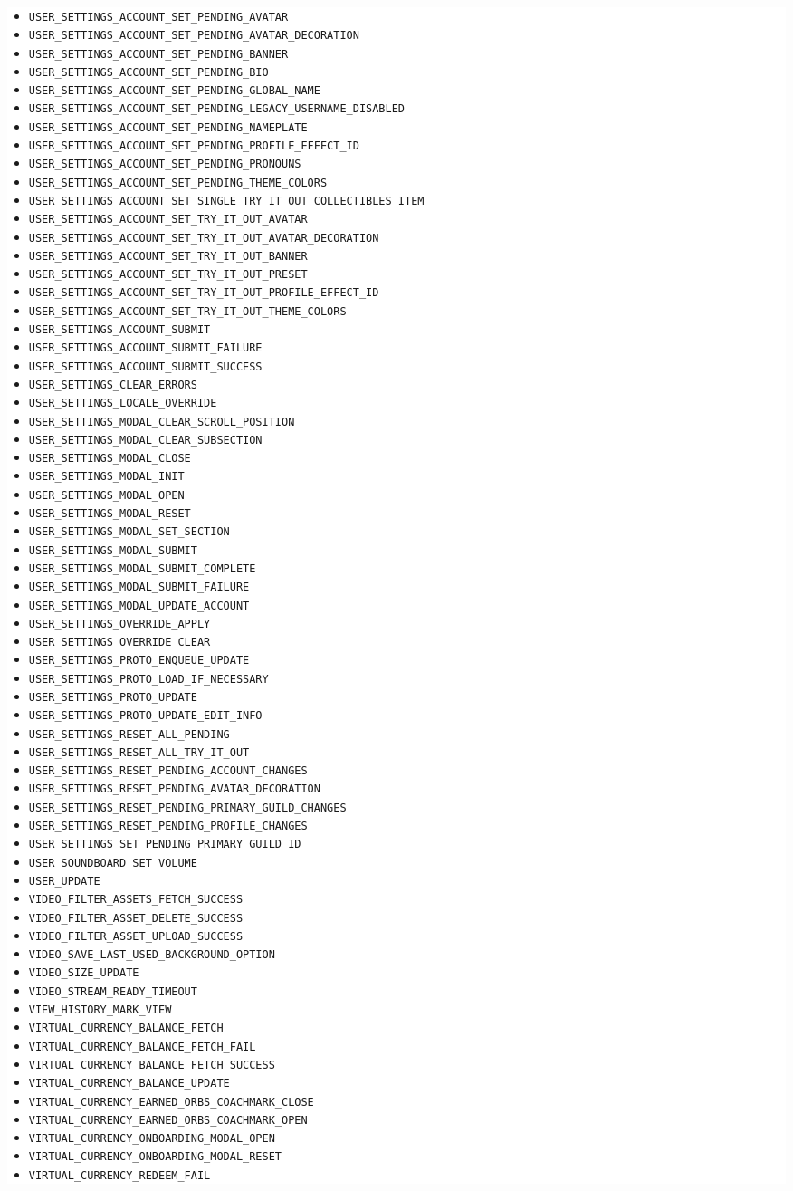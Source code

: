 - `USER_SETTINGS_ACCOUNT_SET_PENDING_AVATAR`
- `USER_SETTINGS_ACCOUNT_SET_PENDING_AVATAR_DECORATION`
- `USER_SETTINGS_ACCOUNT_SET_PENDING_BANNER`
- `USER_SETTINGS_ACCOUNT_SET_PENDING_BIO`
- `USER_SETTINGS_ACCOUNT_SET_PENDING_GLOBAL_NAME`
- `USER_SETTINGS_ACCOUNT_SET_PENDING_LEGACY_USERNAME_DISABLED`
- `USER_SETTINGS_ACCOUNT_SET_PENDING_NAMEPLATE`
- `USER_SETTINGS_ACCOUNT_SET_PENDING_PROFILE_EFFECT_ID`
- `USER_SETTINGS_ACCOUNT_SET_PENDING_PRONOUNS`
- `USER_SETTINGS_ACCOUNT_SET_PENDING_THEME_COLORS`
- `USER_SETTINGS_ACCOUNT_SET_SINGLE_TRY_IT_OUT_COLLECTIBLES_ITEM`
- `USER_SETTINGS_ACCOUNT_SET_TRY_IT_OUT_AVATAR`
- `USER_SETTINGS_ACCOUNT_SET_TRY_IT_OUT_AVATAR_DECORATION`
- `USER_SETTINGS_ACCOUNT_SET_TRY_IT_OUT_BANNER`
- `USER_SETTINGS_ACCOUNT_SET_TRY_IT_OUT_PRESET`
- `USER_SETTINGS_ACCOUNT_SET_TRY_IT_OUT_PROFILE_EFFECT_ID`
- `USER_SETTINGS_ACCOUNT_SET_TRY_IT_OUT_THEME_COLORS`
- `USER_SETTINGS_ACCOUNT_SUBMIT`
- `USER_SETTINGS_ACCOUNT_SUBMIT_FAILURE`
- `USER_SETTINGS_ACCOUNT_SUBMIT_SUCCESS`
- `USER_SETTINGS_CLEAR_ERRORS`
- `USER_SETTINGS_LOCALE_OVERRIDE`
- `USER_SETTINGS_MODAL_CLEAR_SCROLL_POSITION`
- `USER_SETTINGS_MODAL_CLEAR_SUBSECTION`
- `USER_SETTINGS_MODAL_CLOSE`
- `USER_SETTINGS_MODAL_INIT`
- `USER_SETTINGS_MODAL_OPEN`
- `USER_SETTINGS_MODAL_RESET`
- `USER_SETTINGS_MODAL_SET_SECTION`
- `USER_SETTINGS_MODAL_SUBMIT`
- `USER_SETTINGS_MODAL_SUBMIT_COMPLETE`
- `USER_SETTINGS_MODAL_SUBMIT_FAILURE`
- `USER_SETTINGS_MODAL_UPDATE_ACCOUNT`
- `USER_SETTINGS_OVERRIDE_APPLY`
- `USER_SETTINGS_OVERRIDE_CLEAR`
- `USER_SETTINGS_PROTO_ENQUEUE_UPDATE`
- `USER_SETTINGS_PROTO_LOAD_IF_NECESSARY`
- `USER_SETTINGS_PROTO_UPDATE`
- `USER_SETTINGS_PROTO_UPDATE_EDIT_INFO`
- `USER_SETTINGS_RESET_ALL_PENDING`
- `USER_SETTINGS_RESET_ALL_TRY_IT_OUT`
- `USER_SETTINGS_RESET_PENDING_ACCOUNT_CHANGES`
- `USER_SETTINGS_RESET_PENDING_AVATAR_DECORATION`
- `USER_SETTINGS_RESET_PENDING_PRIMARY_GUILD_CHANGES`
- `USER_SETTINGS_RESET_PENDING_PROFILE_CHANGES`
- `USER_SETTINGS_SET_PENDING_PRIMARY_GUILD_ID`
- `USER_SOUNDBOARD_SET_VOLUME`
- `USER_UPDATE`
- `VIDEO_FILTER_ASSETS_FETCH_SUCCESS`
- `VIDEO_FILTER_ASSET_DELETE_SUCCESS`
- `VIDEO_FILTER_ASSET_UPLOAD_SUCCESS`
- `VIDEO_SAVE_LAST_USED_BACKGROUND_OPTION`
- `VIDEO_SIZE_UPDATE`
- `VIDEO_STREAM_READY_TIMEOUT`
- `VIEW_HISTORY_MARK_VIEW`
- `VIRTUAL_CURRENCY_BALANCE_FETCH`
- `VIRTUAL_CURRENCY_BALANCE_FETCH_FAIL`
- `VIRTUAL_CURRENCY_BALANCE_FETCH_SUCCESS`
- `VIRTUAL_CURRENCY_BALANCE_UPDATE`
- `VIRTUAL_CURRENCY_EARNED_ORBS_COACHMARK_CLOSE`
- `VIRTUAL_CURRENCY_EARNED_ORBS_COACHMARK_OPEN`
- `VIRTUAL_CURRENCY_ONBOARDING_MODAL_OPEN`
- `VIRTUAL_CURRENCY_ONBOARDING_MODAL_RESET`
- `VIRTUAL_CURRENCY_REDEEM_FAIL`